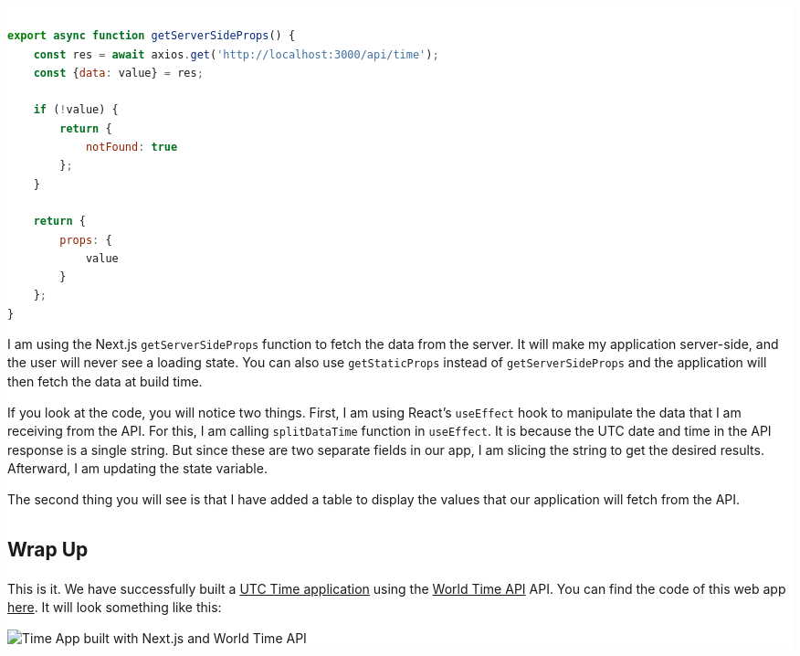 ```js

export async function getServerSideProps() {
	const res = await axios.get('http://localhost:3000/api/time');
	const {data: value} = res;

	if (!value) {
		return {
			notFound: true
		};
	}

	return {
		props: {
			value
		}
	};
}
```

I am using the Next.js `getServerSideProps` function to fetch the data from the server. It will make my application server-side, and the user will never see a loading state. You can also use `getStaticProps` instead of `getServerSideProps` and the application will then fetch the data at build time.

If you look at the code, you will notice two things. First, I am using React’s `useEffect` hook to manipulate the data that I am receiving from the API. For this, I am calling `splitDataTime` function in `useEffect`. It is because the UTC date and time in the API response is a single string. But since these are two separate fields in our app, I am slicing the string to get the desired results. Afterward, I am updating the state variable.

The second thing you will see is that I have added a table to display the values that our application will fetch from the API.

## Wrap Up

This is it. We have successfully built a [UTC Time application](https://rapidapi-example-time-app.vercel.app/) using the [World Time API](https://rapidapi.com/brianiswu/api/world-time2/?utm_source=RapidAPI.com%2Fguides&utm_medium=DevRel&utm_campaign=DevRel) API. You can find the code of this web app [here](https://github.com/RapidAPI/DevRel-Examples-External/tree/main/time-app). It will look something like this:

![Time App built with Next.js and World Time API](https://raw.githubusercontent.com/RapidAPI/DevRel-Stack-Data/69c8f1df4e21e2772c6a1f18bf344016296ef10d/guides/posts/build-time-app/images/cover.png)
